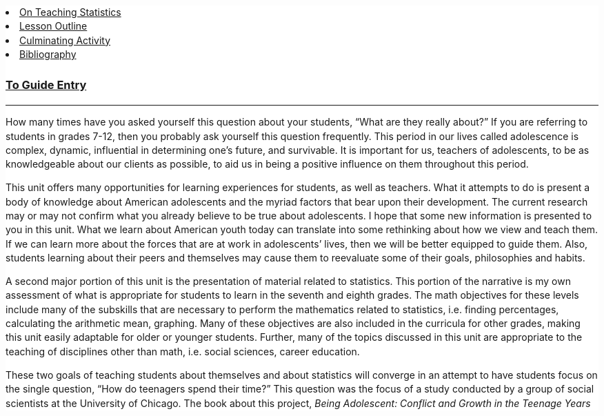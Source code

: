    </li>
  </a>
  <a href="#k">
   <li>
    On Teaching Statistics
   </li>
  </a>
  <a href="#l">
   <li>
    Lesson Outline
   </li>
  </a>
  <a href="#m">
   <li>
    Culminating Activity
   </li>
  </a>
  <a href="#n">
   <li>
    Bibliography
   </li>
  </a>
 </ul>
 <h3>
  <a href="../../../guides/1985/8/85.08.06.x.html">
   To Guide Entry
  </a>
 </h3>
<hr/>
 How many times have you asked yourself this question about your students, “What are they really about?” If you are referring to students in grades 7-12, then you probably ask yourself this question frequently. This period in our lives called adolescence is complex, dynamic, influential in determining one’s future, and survivable. It is important for us, teachers of adolescents, to be as knowledgeable about our clients as possible, to aid us in being a positive influence on them throughout this period.

This unit offers many opportunities for learning experiences for students, as well as teachers. What it attempts to do is present a body of knowledge about American adolescents and the myriad factors that bear upon their development. The current research may or may not confirm what you already believe to be true about adolescents. I hope that some new information is presented to you in this unit. What we learn about American youth today can translate into some rethinking about how we view and teach them. If we can learn more about the forces that are at work in adolescents’ lives, then we will be better equipped to guide them. Also, students learning about their peers and themselves may cause them to reevaluate some of their goals, philosophies and habits.
 <p>
  A second major portion of this unit is the presentation of material related to statistics. This portion of the narrative is my own assessment of what is appropriate for students to learn in the seventh and eighth grades. The math objectives for these levels include many of the subskills that are necessary to perform the mathematics related to statistics, i.e. finding percentages, calculating the arithmetic mean, graphing. Many of these objectives are also included in the curricula for other grades, making this unit easily adaptable for older or younger students. Further, many of the topics discussed in this unit are appropriate to the teaching of disciplines other than math, i.e. social sciences, career education.
 </p>
 <p>
  These two goals of teaching students about themselves and about statistics will converge in an attempt to have students focus on the single question, “How do teenagers spend their time?” This question was the focus of a study conducted by a group of social scientists at the University of Chicago. The book about this project,
  <i>
   Being Adolescent:
  </i>
  <i>
   Conflict and Growth in the Teenage Years
